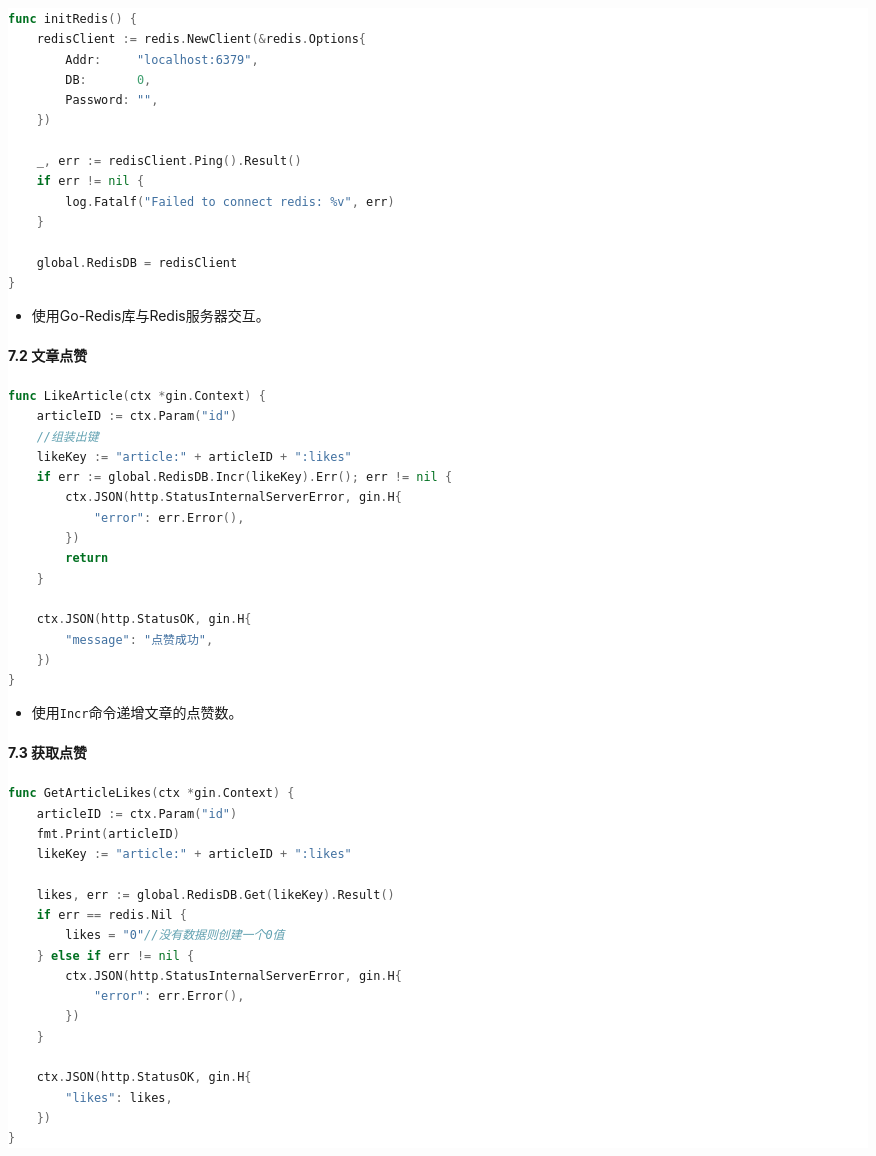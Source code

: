 ```go
func initRedis() {
    redisClient := redis.NewClient(&redis.Options{
        Addr:     "localhost:6379",
        DB:       0,
        Password: "",
    })

    _, err := redisClient.Ping().Result()
    if err != nil {
        log.Fatalf("Failed to connect redis: %v", err)
    }

    global.RedisDB = redisClient
}
```

* 使用Go-Redis库与Redis服务器交互。

#### 7.2 文章点赞

```go
func LikeArticle(ctx *gin.Context) {
    articleID := ctx.Param("id")
    //组装出键
    likeKey := "article:" + articleID + ":likes"
    if err := global.RedisDB.Incr(likeKey).Err(); err != nil {
        ctx.JSON(http.StatusInternalServerError, gin.H{
            "error": err.Error(),
        })
        return
    }

    ctx.JSON(http.StatusOK, gin.H{
        "message": "点赞成功",
    })
}
```

* 使用`Incr`​命令递增文章的点赞数。

#### 7.3 获取点赞

```go
func GetArticleLikes(ctx *gin.Context) {
    articleID := ctx.Param("id")
    fmt.Print(articleID)
    likeKey := "article:" + articleID + ":likes"

    likes, err := global.RedisDB.Get(likeKey).Result()
    if err == redis.Nil {
        likes = "0"//没有数据则创建一个0值
    } else if err != nil {
        ctx.JSON(http.StatusInternalServerError, gin.H{
            "error": err.Error(),
        })
    }

    ctx.JSON(http.StatusOK, gin.H{
        "likes": likes,
    })
}
```
